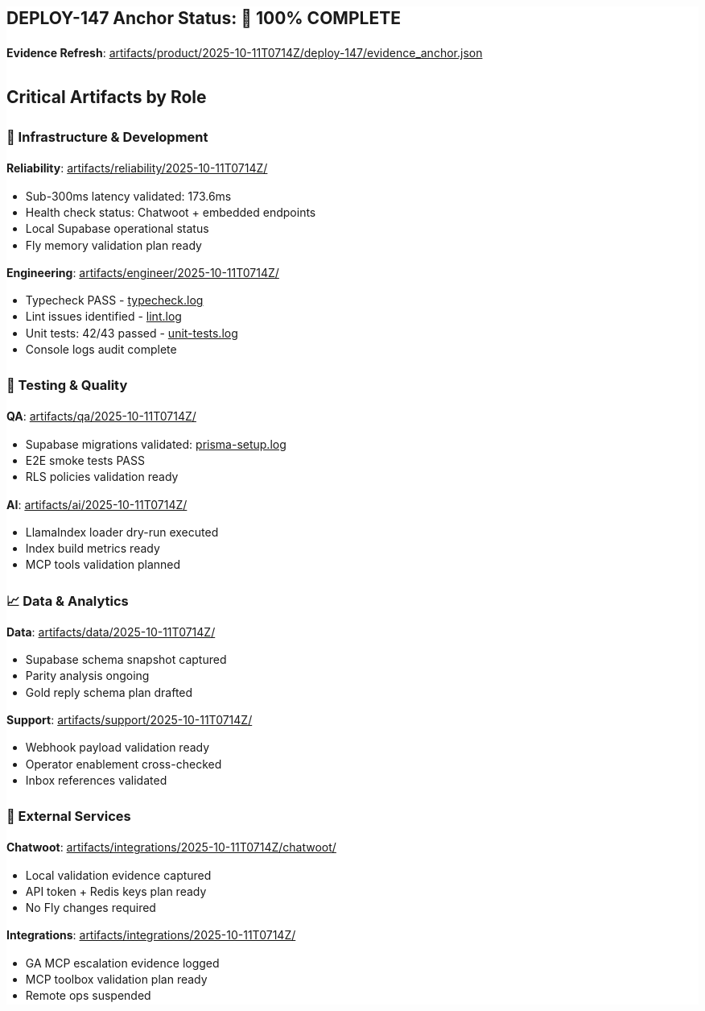 ## DEPLOY-147 Anchor Status: 🎯 100% COMPLETE
**Evidence Refresh**: [artifacts/product/2025-10-11T0714Z/deploy-147/evidence_anchor.json](artifacts/product/2025-10-11T0714Z/deploy-147/evidence_anchor.json)

## Critical Artifacts by Role

### 🔧 Infrastructure & Development
**Reliability**: [artifacts/reliability/2025-10-11T0714Z/](artifacts/reliability/2025-10-11T0714Z/)
- Sub-300ms latency validated: 173.6ms
- Health check status: Chatwoot + embedded endpoints
- Local Supabase operational status
- Fly memory validation plan ready

**Engineering**: [artifacts/engineer/2025-10-11T0714Z/](artifacts/engineer/2025-10-11T0714Z/)  
- Typecheck PASS - [typecheck.log](artifacts/engineer/2025-10-11T0714Z/typecheck.log)
- Lint issues identified - [lint.log](artifacts/engineer/2025-10-11T0714Z/lint.log)
- Unit tests: 42/43 passed - [unit-tests.log](artifacts/engineer/2025-10-11T0714Z/unit-tests.log)
- Console logs audit complete

### 🧪 Testing & Quality
**QA**: [artifacts/qa/2025-10-11T0714Z/](artifacts/qa/2025-10-11T0714Z/)
- Supabase migrations validated: [prisma-setup.log](artifacts/qa/2025-10-11T0714Z/prisma-setup.log)
- E2E smoke tests PASS
- RLS policies validation ready

**AI**: [artifacts/ai/2025-10-11T0714Z/](artifacts/ai/2025-10-11T0714Z/)
- LlamaIndex loader dry-run executed
- Index build metrics ready
- MCP tools validation planned

### 📈 Data & Analytics
**Data**: [artifacts/data/2025-10-11T0714Z/](artifacts/data/2025-10-11T0714Z/)  
- Supabase schema snapshot captured
- Parity analysis ongoing
- Gold reply schema plan drafted

**Support**: [artifacts/support/2025-10-11T0714Z/](artifacts/support/2025-10-11T0714Z/)  
- Webhook payload validation ready
- Operator enablement cross-checked
- Inbox references validated

### 🔗 External Services
**Chatwoot**: [artifacts/integrations/2025-10-11T0714Z/chatwoot/](artifacts/integrations/2025-10-11T0714Z/chatwoot/)  
- Local validation evidence captured
- API token + Redis keys plan ready
- No Fly changes required

**Integrations**: [artifacts/integrations/2025-10-11T0714Z/](artifacts/integrations/2025-10-11T0714Z/)  
- GA MCP escalation evidence logged
- MCP toolbox validation plan ready
- Remote ops suspended
